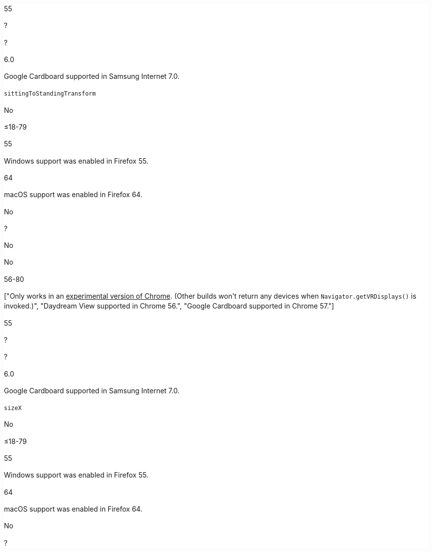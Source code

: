 55

?

?

6.0

Google Cardboard supported in Samsung Internet 7.0.

`sittingToStandingTransform`

No

≤18-79

55

Windows support was enabled in Firefox 55.

64

macOS support was enabled in Firefox 64.

No

?

No

No

56-80

\["Only works in an [experimental version of Chrome](https://webvr.info/get-chrome/). (Other builds won't return any devices when `Navigator.getVRDisplays()` is invoked.)", "Daydream View supported in Chrome 56.", "Google Cardboard supported in Chrome 57."\]

55

?

?

6.0

Google Cardboard supported in Samsung Internet 7.0.

`sizeX`

No

≤18-79

55

Windows support was enabled in Firefox 55.

64

macOS support was enabled in Firefox 64.

No

?
